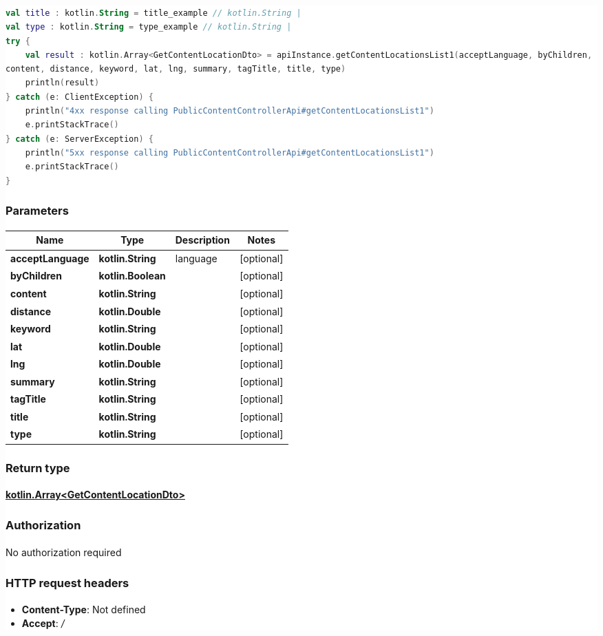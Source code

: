 ```kotlin
val title : kotlin.String = title_example // kotlin.String | 
val type : kotlin.String = type_example // kotlin.String | 
try {
    val result : kotlin.Array<GetContentLocationDto> = apiInstance.getContentLocationsList1(acceptLanguage, byChildren, content, distance, keyword, lat, lng, summary, tagTitle, title, type)
    println(result)
} catch (e: ClientException) {
    println("4xx response calling PublicContentControllerApi#getContentLocationsList1")
    e.printStackTrace()
} catch (e: ServerException) {
    println("5xx response calling PublicContentControllerApi#getContentLocationsList1")
    e.printStackTrace()
}
```

### Parameters

Name | Type | Description  | Notes
------------- | ------------- | ------------- | -------------
 **acceptLanguage** | **kotlin.String**| language | [optional]
 **byChildren** | **kotlin.Boolean**|  | [optional]
 **content** | **kotlin.String**|  | [optional]
 **distance** | **kotlin.Double**|  | [optional]
 **keyword** | **kotlin.String**|  | [optional]
 **lat** | **kotlin.Double**|  | [optional]
 **lng** | **kotlin.Double**|  | [optional]
 **summary** | **kotlin.String**|  | [optional]
 **tagTitle** | **kotlin.String**|  | [optional]
 **title** | **kotlin.String**|  | [optional]
 **type** | **kotlin.String**|  | [optional]

### Return type

[**kotlin.Array&lt;GetContentLocationDto&gt;**](GetContentLocationDto.md)

### Authorization

No authorization required

### HTTP request headers

 - **Content-Type**: Not defined
 - **Accept**: */*

